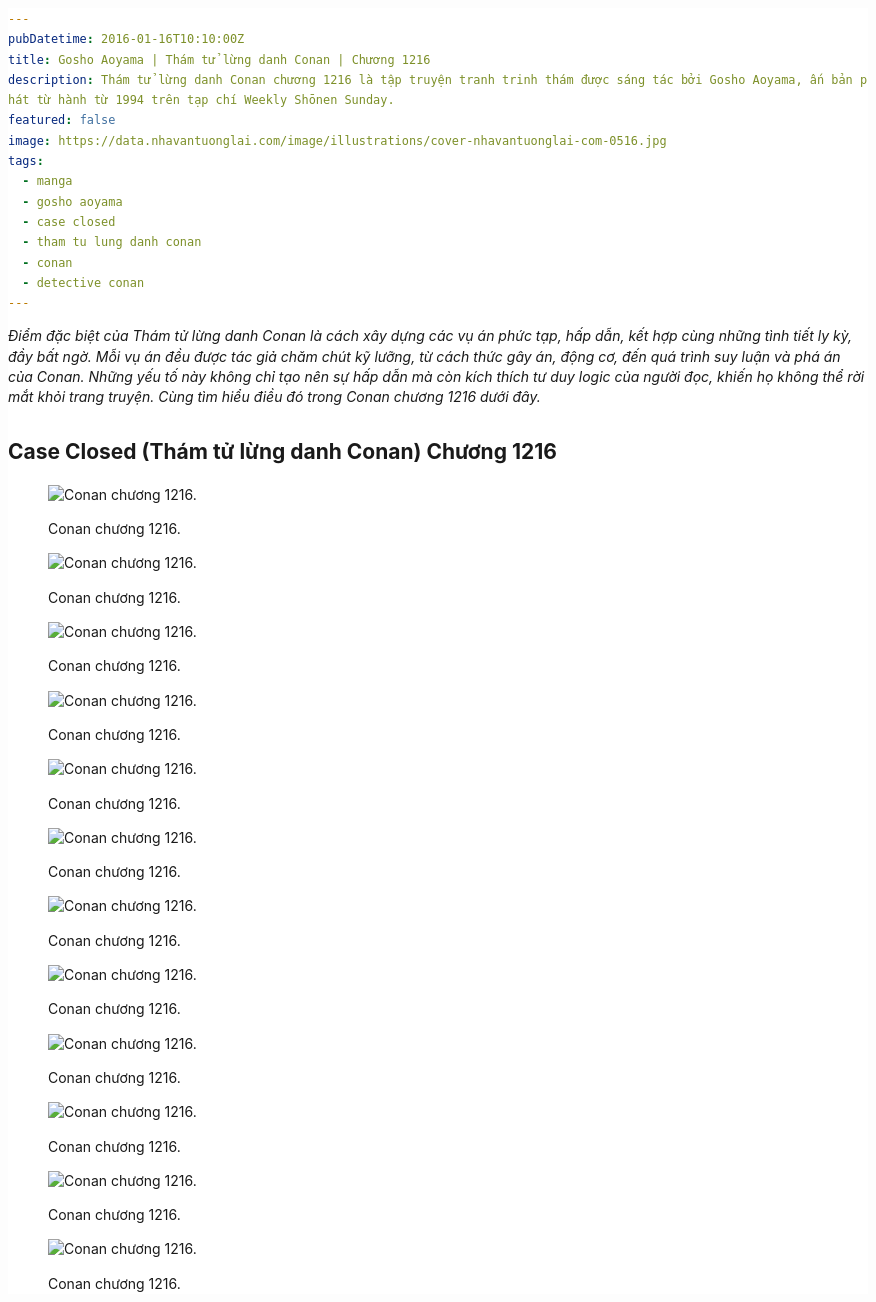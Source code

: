 ```yaml
---
pubDatetime: 2016-01-16T10:10:00Z
title: Gosho Aoyama | Thám tử lừng danh Conan | Chương 1216
description: Thám tử lừng danh Conan chương 1216 là tập truyện tranh trinh thám được sáng tác bởi Gosho Aoyama, ấn bản phát từ hành từ 1994 trên tạp chí Weekly Shōnen Sunday.
featured: false
image: https://data.nhavantuonglai.com/image/illustrations/cover-nhavantuonglai-com-0516.jpg
tags:
  - manga
  - gosho aoyama
  - case closed
  - tham tu lung danh conan
  - conan
  - detective conan
---
```


_Điểm đặc biệt của Thám tử lừng danh Conan là cách xây dựng các vụ án phức tạp, hấp dẫn, kết hợp cùng những tình tiết ly kỳ, đầy bất ngờ. Mỗi vụ án đều được tác giả chăm chút kỹ lưỡng, từ cách thức gây án, động cơ, đến quá trình suy luận và phá án của Conan. Những yếu tố này không chỉ tạo nên sự hấp dẫn mà còn kích thích tư duy logic của người đọc, khiến họ không thể rời mắt khỏi trang truyện. Cùng tìm hiểu điều đó trong Conan chương 1216 dưới đây._

## Case Closed (Thám tử lừng danh Conan) Chương 1216

<figure><img src="https://data.nhavantuonglai.com/image/manga/gosho-aoyama-case-closed-1216-01.jpg" alt="Conan chương 1216." title="Conan chương 1216." height=100% width=100%><figcaption></p>Conan chương 1216.</p></figcaption></figure>

<figure><img src="https://data.nhavantuonglai.com/image/manga/gosho-aoyama-case-closed-1216-02.jpg" alt="Conan chương 1216." title="Conan chương 1216." height=100% width=100%><figcaption></p>Conan chương 1216.</p></figcaption></figure>

<figure><img src="https://data.nhavantuonglai.com/image/manga/gosho-aoyama-case-closed-1216-03.jpg" alt="Conan chương 1216." title="Conan chương 1216." height=100% width=100%><figcaption></p>Conan chương 1216.</p></figcaption></figure>

<figure><img src="https://data.nhavantuonglai.com/image/manga/gosho-aoyama-case-closed-1216-04.jpg" alt="Conan chương 1216." title="Conan chương 1216." height=100% width=100%><figcaption></p>Conan chương 1216.</p></figcaption></figure>

<figure><img src="https://data.nhavantuonglai.com/image/manga/gosho-aoyama-case-closed-1216-05.jpg" alt="Conan chương 1216." title="Conan chương 1216." height=100% width=100%><figcaption></p>Conan chương 1216.</p></figcaption></figure>

<figure><img src="https://data.nhavantuonglai.com/image/manga/gosho-aoyama-case-closed-1216-06.jpg" alt="Conan chương 1216." title="Conan chương 1216." height=100% width=100%><figcaption></p>Conan chương 1216.</p></figcaption></figure>

<figure><img src="https://data.nhavantuonglai.com/image/manga/gosho-aoyama-case-closed-1216-07.jpg" alt="Conan chương 1216." title="Conan chương 1216." height=100% width=100%><figcaption></p>Conan chương 1216.</p></figcaption></figure>

<figure><img src="https://data.nhavantuonglai.com/image/manga/gosho-aoyama-case-closed-1216-08.jpg" alt="Conan chương 1216." title="Conan chương 1216." height=100% width=100%><figcaption></p>Conan chương 1216.</p></figcaption></figure>

<figure><img src="https://data.nhavantuonglai.com/image/manga/gosho-aoyama-case-closed-1216-09.jpg" alt="Conan chương 1216." title="Conan chương 1216." height=100% width=100%><figcaption></p>Conan chương 1216.</p></figcaption></figure>

<figure><img src="https://data.nhavantuonglai.com/image/manga/gosho-aoyama-case-closed-1216-10.jpg" alt="Conan chương 1216." title="Conan chương 1216." height=100% width=100%><figcaption></p>Conan chương 1216.</p></figcaption></figure>

<figure><img src="https://data.nhavantuonglai.com/image/manga/gosho-aoyama-case-closed-1216-11.jpg" alt="Conan chương 1216." title="Conan chương 1216." height=100% width=100%><figcaption></p>Conan chương 1216.</p></figcaption></figure>

<figure><img src="https://data.nhavantuonglai.com/image/manga/gosho-aoyama-case-closed-1216-12.jpg" alt="Conan chương 1216." title="Conan chương 1216." height=100% width=100%><figcaption></p>Conan chương 1216.</p></figcaption></figure>
